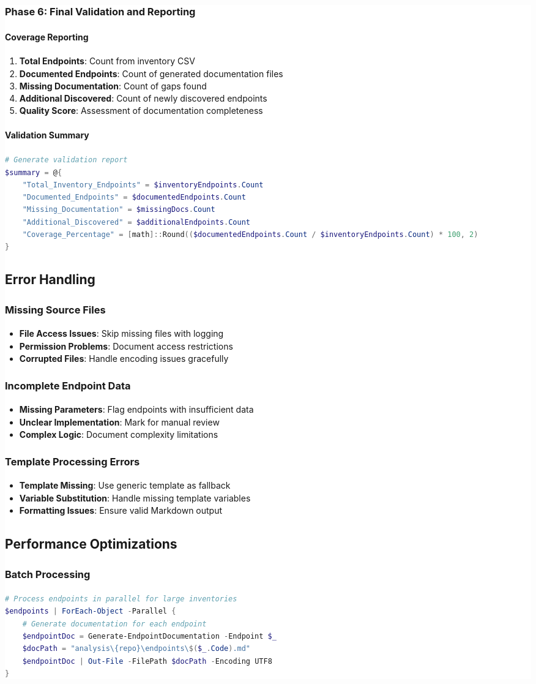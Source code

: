### Phase 6: Final Validation and Reporting

#### Coverage Reporting
1. **Total Endpoints**: Count from inventory CSV
2. **Documented Endpoints**: Count of generated documentation files
3. **Missing Documentation**: Count of gaps found
4. **Additional Discovered**: Count of newly discovered endpoints
5. **Quality Score**: Assessment of documentation completeness

#### Validation Summary
```powershell
# Generate validation report
$summary = @{
    "Total_Inventory_Endpoints" = $inventoryEndpoints.Count
    "Documented_Endpoints" = $documentedEndpoints.Count
    "Missing_Documentation" = $missingDocs.Count
    "Additional_Discovered" = $additionalEndpoints.Count
    "Coverage_Percentage" = [math]::Round(($documentedEndpoints.Count / $inventoryEndpoints.Count) * 100, 2)
}
```

## Error Handling

### Missing Source Files
- **File Access Issues**: Skip missing files with logging
- **Permission Problems**: Document access restrictions
- **Corrupted Files**: Handle encoding issues gracefully

### Incomplete Endpoint Data
- **Missing Parameters**: Flag endpoints with insufficient data
- **Unclear Implementation**: Mark for manual review
- **Complex Logic**: Document complexity limitations

### Template Processing Errors
- **Template Missing**: Use generic template as fallback
- **Variable Substitution**: Handle missing template variables
- **Formatting Issues**: Ensure valid Markdown output

## Performance Optimizations

### Batch Processing
```powershell
# Process endpoints in parallel for large inventories
$endpoints | ForEach-Object -Parallel {
    # Generate documentation for each endpoint
    $endpointDoc = Generate-EndpointDocumentation -Endpoint $_
    $docPath = "analysis\{repo}\endpoints\$($_.Code).md"
    $endpointDoc | Out-File -FilePath $docPath -Encoding UTF8
}
```
